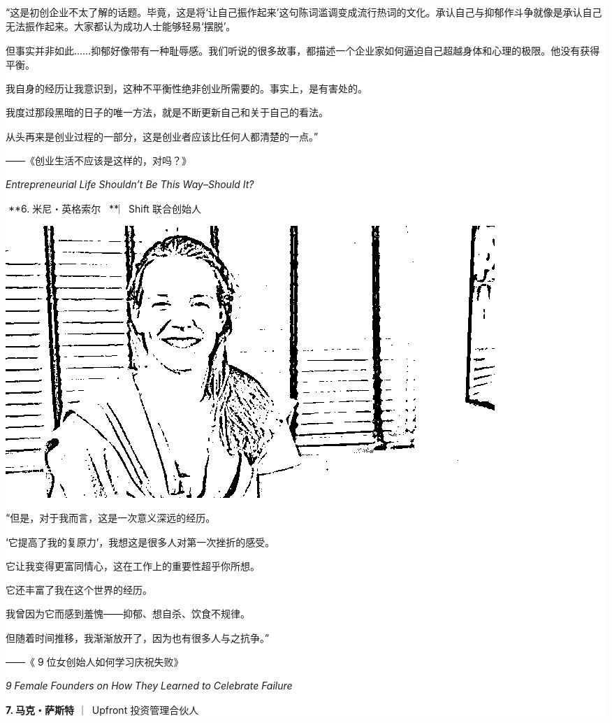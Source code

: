 “这是初创企业不太了解的话题。毕竟，这是将‘让自己振作起来’这句陈词滥调变成流行热词的文化。承认自己与抑郁作斗争就像是承认自己无法振作起来。大家都认为成功人士能够轻易‘摆脱’。

但事实并非如此……抑郁好像带有一种耻辱感。我们听说的很多故事，都描述一个企业家如何逼迫自己超越身体和心理的极限。他没有获得平衡。

我自身的经历让我意识到，这种不平衡性绝非创业所需要的。事实上，是有害处的。

我度过那段黑暗的日子的唯一方法，就是不断更新自己和关于自己的看法。

从头再来是创业过程的一部分，这是创业者应该比任何人都清楚的一点。”

——《创业生活不应该是这样的，对吗？》

*Entrepreneurial Life Shouldn’t Be This Way–Should It?*

 **6\. 米尼・英格索尔   **︳Shift 联合创始人

![](img/a71190134cd7de602d48ac69c1ab000e.png)

“但是，对于我而言，这是一次意义深远的经历。

‘它提高了我的复原力’，我想这是很多人对第一次挫折的感受。

它让我变得更富同情心，这在工作上的重要性超乎你所想。

它还丰富了我在这个世界的经历。

我曾因为它而感到羞愧——抑郁、想自杀、饮食不规律。

但随着时间推移，我渐渐放开了，因为也有很多人与之抗争。”

——《 9 位女创始人如何学习庆祝失败》

*9 Female Founders on How They Learned to Celebrate Failure*

**7\. 马克・萨斯特**   ︳Upfront 投资管理合伙人
